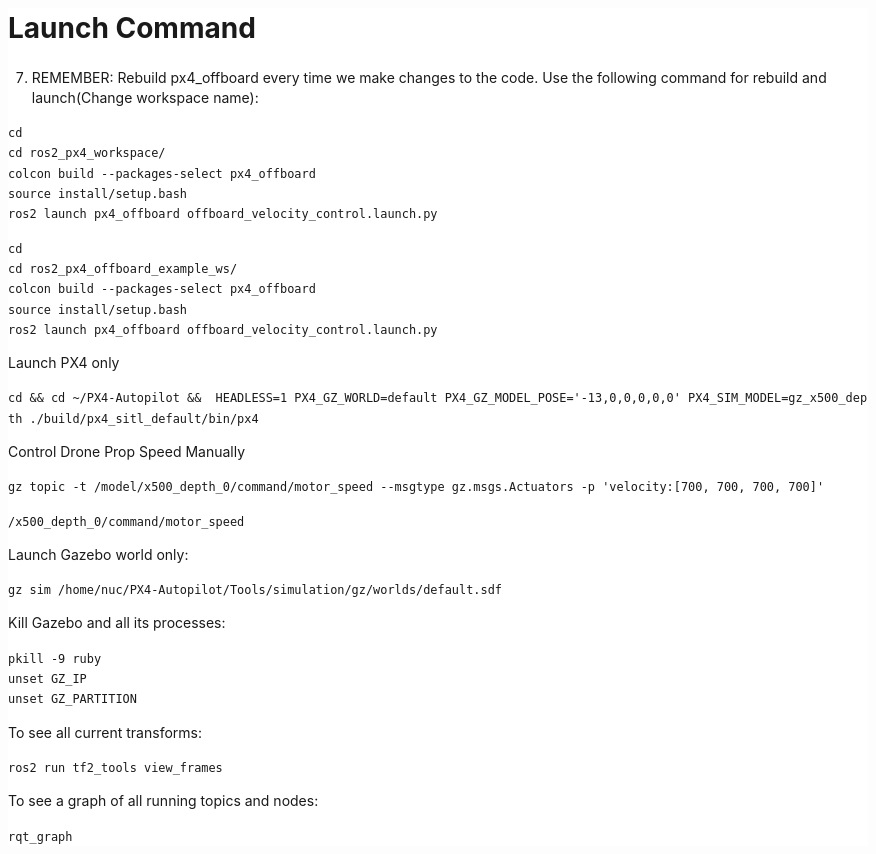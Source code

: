 
# Launch Command

7. REMEMBER: Rebuild px4_offboard every time we make changes to the code. Use the following command for rebuild and launch(Change workspace name):
```Shell
cd
cd ros2_px4_workspace/
colcon build --packages-select px4_offboard
source install/setup.bash
ros2 launch px4_offboard offboard_velocity_control.launch.py
```

```Shell
cd
cd ros2_px4_offboard_example_ws/
colcon build --packages-select px4_offboard
source install/setup.bash
ros2 launch px4_offboard offboard_velocity_control.launch.py
```


Launch PX4 only
```Shell
cd && cd ~/PX4-Autopilot &&  HEADLESS=1 PX4_GZ_WORLD=default PX4_GZ_MODEL_POSE='-13,0,0,0,0,0' PX4_SIM_MODEL=gz_x500_depth ./build/px4_sitl_default/bin/px4

```

Control Drone Prop Speed Manually
```Shell
gz topic -t /model/x500_depth_0/command/motor_speed --msgtype gz.msgs.Actuators -p 'velocity:[700, 700, 700, 700]'
```

```
/x500_depth_0/command/motor_speed
```


Launch Gazebo world only:
```Shell
gz sim /home/nuc/PX4-Autopilot/Tools/simulation/gz/worlds/default.sdf
```

Kill Gazebo and all its processes:
```Shell
pkill -9 ruby  
unset GZ_IP  
unset GZ_PARTITION
```

To see all current transforms:
```Shell
ros2 run tf2_tools view_frames
```
To see a graph of all running topics and nodes:
```Shell
rqt_graph
```
